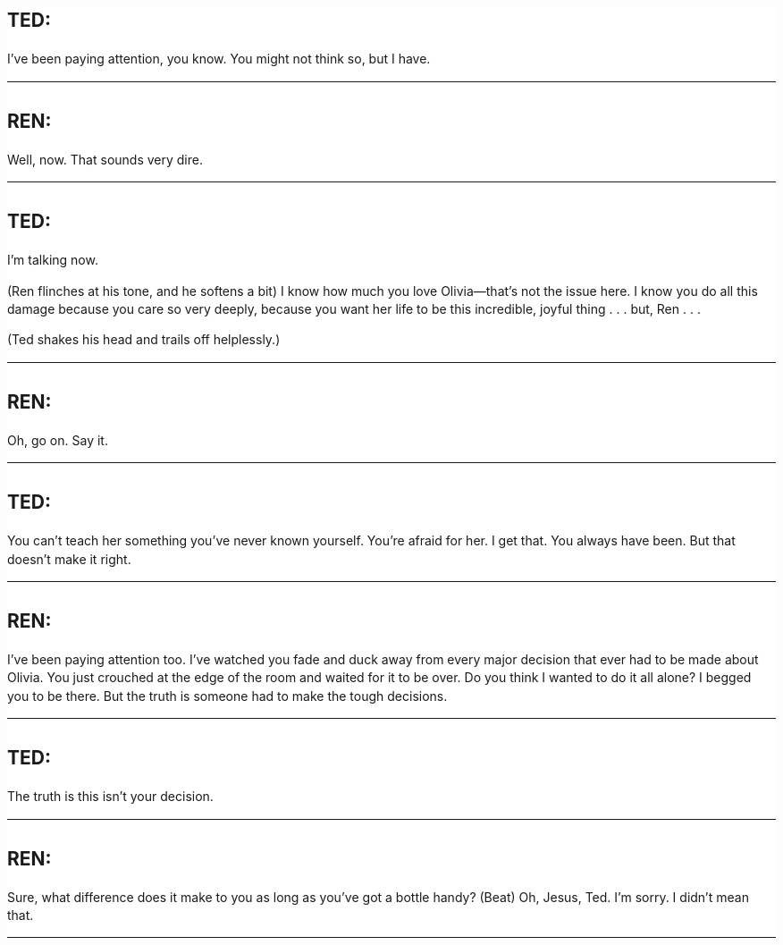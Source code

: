 ## TED:
I’ve been paying attention, you know. You might not think so, but I have.

---

## REN:
Well, now. That sounds very dire.

---

## TED:
I’m talking now.

(Ren flinches at his tone, and he softens a bit) I know how much you love Olivia—that’s not the issue here. I know you do all this damage because you care so very deeply, because you want her life to be this incredible, joyful thing . . . but, Ren . . .

(Ted shakes his head and trails off helplessly.)

---

## REN:
Oh, go on. Say it.

---

## TED:
You can’t teach her something you’ve never known yourself. You’re afraid for her. I get that. You always have been. But that doesn’t make it right.

---

## REN:
I’ve been paying attention too. I’ve watched you fade and duck away from every major decision that ever had to be made about Olivia. You just crouched at the edge of the room and waited for it to be over. Do you think I wanted to do it all alone? I begged you to be there. But the truth is someone had to make the tough decisions.

---

## TED:
The truth is this isn’t your decision.

---

## REN:
Sure, what difference does it make to you as long as you’ve got a bottle handy? (Beat) Oh, Jesus, Ted. I’m sorry. I didn’t mean that.

---